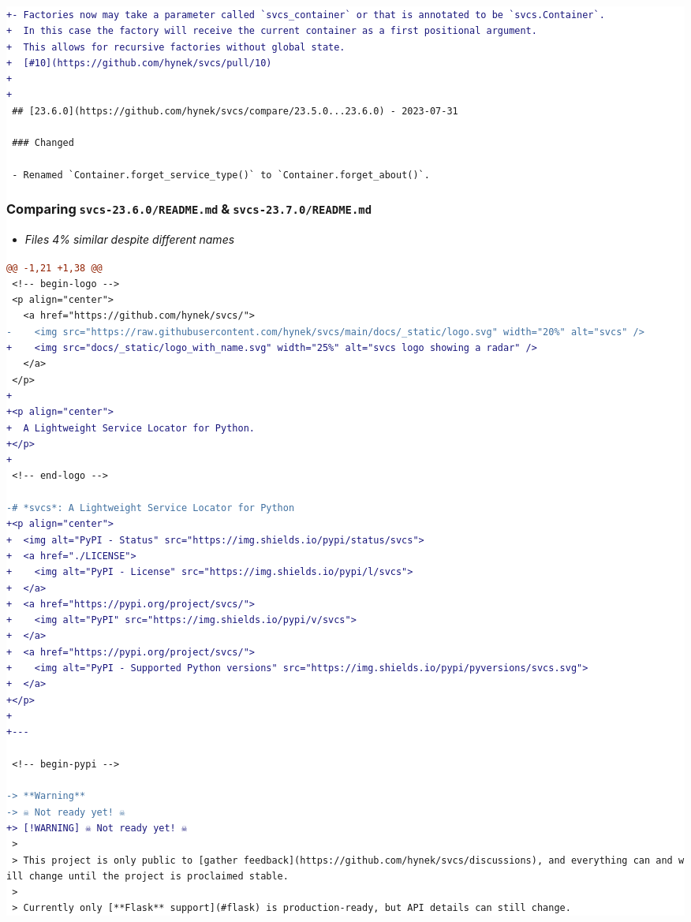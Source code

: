 ```diff
+- Factories now may take a parameter called `svcs_container` or that is annotated to be `svcs.Container`.
+  In this case the factory will receive the current container as a first positional argument.
+  This allows for recursive factories without global state.
+  [#10](https://github.com/hynek/svcs/pull/10)
+
+
 ## [23.6.0](https://github.com/hynek/svcs/compare/23.5.0...23.6.0) - 2023-07-31
 
 ### Changed
 
 - Renamed `Container.forget_service_type()` to `Container.forget_about()`.
```

### Comparing `svcs-23.6.0/README.md` & `svcs-23.7.0/README.md`

 * *Files 4% similar despite different names*

```diff
@@ -1,21 +1,38 @@
 <!-- begin-logo -->
 <p align="center">
   <a href="https://github.com/hynek/svcs/">
-    <img src="https://raw.githubusercontent.com/hynek/svcs/main/docs/_static/logo.svg" width="20%" alt="svcs" />
+    <img src="docs/_static/logo_with_name.svg" width="25%" alt="svcs logo showing a radar" />
   </a>
 </p>
+
+<p align="center">
+  A Lightweight Service Locator for Python.
+</p>
+
 <!-- end-logo -->
 
-# *svcs*: A Lightweight Service Locator for Python
+<p align="center">
+  <img alt="PyPI - Status" src="https://img.shields.io/pypi/status/svcs">
+  <a href="./LICENSE">
+    <img alt="PyPI - License" src="https://img.shields.io/pypi/l/svcs">
+  </a>
+  <a href="https://pypi.org/project/svcs/">
+    <img alt="PyPI" src="https://img.shields.io/pypi/v/svcs">
+  </a>
+  <a href="https://pypi.org/project/svcs/">
+    <img alt="PyPI - Supported Python versions" src="https://img.shields.io/pypi/pyversions/svcs.svg">
+  </a>
+</p>
+
+---
 
 <!-- begin-pypi -->
 
-> **Warning**
-> ☠️ Not ready yet! ☠️
+> [!WARNING] ☠️ Not ready yet! ☠️
 >
 > This project is only public to [gather feedback](https://github.com/hynek/svcs/discussions), and everything can and will change until the project is proclaimed stable.
 >
 > Currently only [**Flask** support](#flask) is production-ready, but API details can still change.
```